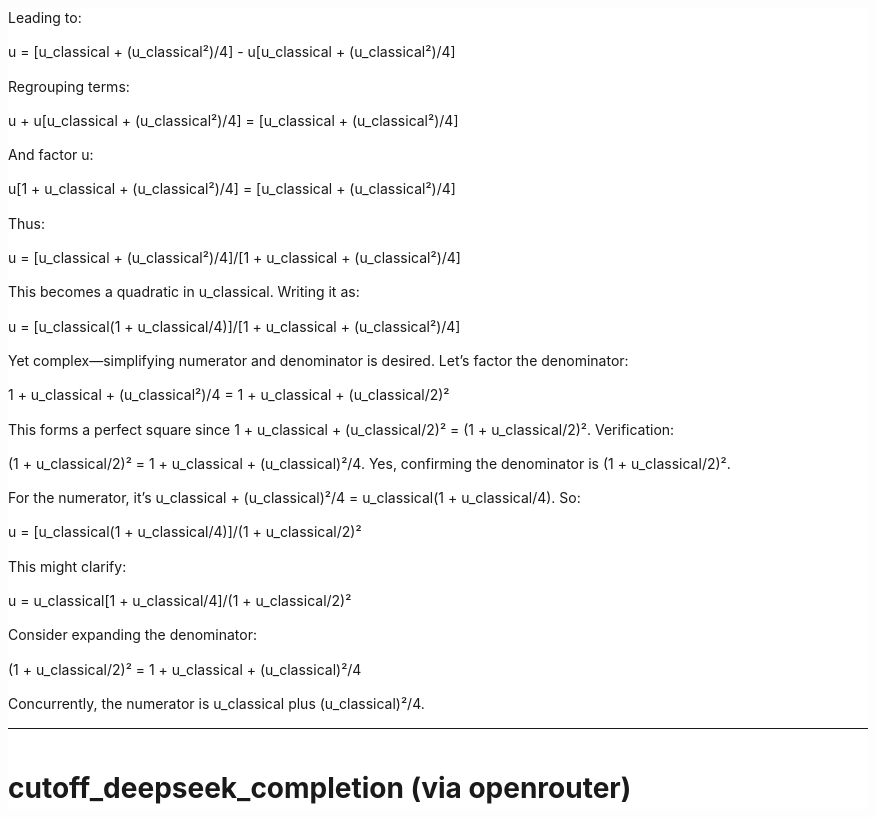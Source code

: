 Leading to:

u = [u_classical + (u_classical²)/4] - u[u_classical + (u_classical²)/4]

Regrouping terms:

u + u[u_classical + (u_classical²)/4] = [u_classical + (u_classical²)/4]

And factor u:

u[1 + u_classical + (u_classical²)/4] = [u_classical + (u_classical²)/4]

Thus:

u = [u_classical + (u_classical²)/4]/[1 + u_classical + (u_classical²)/4]

This becomes a quadratic in u_classical. Writing it as:

u = [u_classical(1 + u_classical/4)]/[1 + u_classical + (u_classical²)/4]

Yet complex—simplifying numerator and denominator is desired. Let’s factor the denominator:

1 + u_classical + (u_classical²)/4 = 1 + u_classical + (u_classical/2)²

This forms a perfect square since 1 + u_classical + (u_classical/2)² = (1 + u_classical/2)². Verification:

(1 + u_classical/2)² = 1 + u_classical + (u_classical)²/4. Yes, confirming the denominator is (1 + u_classical/2)².

For the numerator, it’s u_classical + (u_classical)²/4 = u_classical(1 + u_classical/4). So:

u = [u_classical(1 + u_classical/4)]/(1 + u_classical/2)²

This might clarify: 

u = u_classical[1 + u_classical/4]/(1 + u_classical/2)²

Consider expanding the denominator:

(1 + u_classical/2)² = 1 + u_classical + (u_classical)²/4

Concurrently, the numerator is u_classical plus (u_classical)²/4.

---

# cutoff_deepseek_completion (via openrouter)
